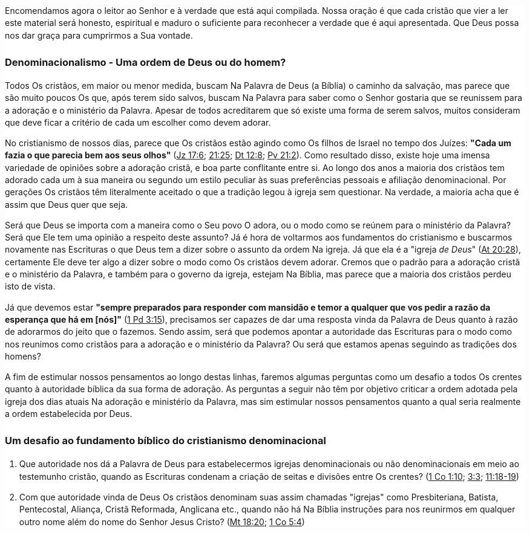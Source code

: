 Encomendamos agora o leitor ao Senhor e à verdade que está aqui compilada. Nossa oração é que cada cristão que vier a ler este material será honesto, espiritual e maduro o suficiente para reconhecer a verdade que é aqui apresentada. Que Deus possa nos dar graça para cumprirmos a Sua vontade.

### Denominacionalismo - Uma ordem de Deus ou do homem?

Todos Os cristãos, em maior ou menor medida, buscam Na Palavra de Deus (a Bíblia) o caminho da salvação, mas parece que são muito poucos Os que, após terem sido salvos, buscam Na Palavra para saber como o Senhor gostaria que se reunissem para a adoração e o ministério da Palavra. Apesar de todos acreditarem que só existe uma forma de serem salvos, muitos consideram que deve ficar a critério de cada um escolher como devem adorar.

No cristianismo de nossos dias, parece que Os cristãos estão agindo como Os filhos de Israel no tempo dos Juízes: **"Cada um fazia o que parecia bem aos seus olhos"** ([Jz 17:6](https://www.bibliaonline.com.br/acf/jz/17/6); [21:25](https://www.bibliaonline.com.br/acf/jz/21/25); [Dt 12:8](https://www.bibliaonline.com.br/acf/dt/12/8); [Pv 21:2](https://www.bibliaonline.com.br/acf/pv/21/2)). Como resultado disso, existe hoje uma imensa variedade de opiniões sobre a adoração cristã, e boa parte conflitante entre si. Ao longo dos anos a maioria dos cristãos tem adorado cada um à sua maneira ou segundo um estilo peculiar às suas preferências pessoais e afiliação denominacional. Por gerações Os cristãos têm literalmente aceitado o que a tradição legou à igreja sem questionar. Na verdade, a maioria acha que é assim que Deus quer que seja.

Será que Deus se importa com a maneira como o Seu povo O adora, ou o modo como se reúnem para o ministério da Palavra? Será que Ele tem uma opinião a respeito deste assunto? Já é hora de voltarmos aos fundamentos do cristianismo e buscarmos novamente nas Escrituras o que Deus tem a dizer sobre o assunto da ordem Na igreja. Já que ela é a "igreja *de Deus*" ([At 20:28](https://www.bibliaonline.com.br/acf/atos/20/28)), certamente Ele deve ter algo a dizer sobre o modo como Os cristãos devem adorar. Cremos que o padrão para a adoração cristã e o ministério da Palavra, e também para o governo da igreja, estejam Na Bíblia, mas parece que a maioria dos cristãos perdeu isto de vista.

Já que devemos estar **"sempre preparados para responder com mansidão e temor a qualquer que vos pedir a razão da esperança que há em [nós]"** ([1 Pd 3:15](https://www.bibliaonline.com.br/acf/1pe/3/15)), precisamos ser capazes de dar uma resposta vinda da Palavra de Deus quanto à razão de adorarmos do jeito que o fazemos. Sendo assim, será que podemos apontar a autoridade das Escrituras para o modo como nos reunimos como cristãos para a adoração e o ministério da Palavra? Ou será que estamos apenas seguindo as tradições dos homens?

A fim de estimular nossos pensamentos ao longo destas linhas, faremos algumas perguntas como um desafio a todos Os crentes quanto à autoridade bíblica da sua forma de adoração. As perguntas a seguir não têm por objetivo criticar a ordem adotada pela igreja dos dias atuais Na adoração e ministério da Palavra, mas sim estimular nossos pensamentos quanto a qual seria realmente a ordem estabelecida por Deus.

### Um desafio ao fundamento bíblico do cristianismo denominacional

1) Que autoridade nos dá a Palavra de Deus para estabelecermos igrejas denominacionais ou não denominacionais em meio ao testemunho cristão, quando as Escrituras condenam a criação de seitas e divisões entre Os crentes? ([1 Co 1:10](https://www.bibliaonline.com.br/acf/1co/1/10); [3:3](https://www.bibliaonline.com.br/acf/1co/3/3); [11:18-19](https://www.bibliaonline.com.br/acf/1co/11/18-19))

2) Com que autoridade vinda de Deus Os cristãos denominam suas assim chamadas "igrejas" como Presbiteriana, Batista, Pentecostal, Aliança, Cristã Reformada, Anglicana etc., quando não há Na Bíblia instruções para nos reunirmos em qualquer outro nome além do nome do Senhor Jesus Cristo? ([Mt 18:20](https://www.bibliaonline.com.br/acf/mt/18/20); [1 Co 5:4](https://www.bibliaonline.com.br/acf/1co/5/4))
